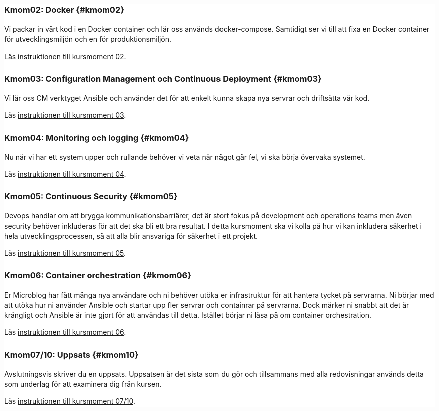 
### Kmom02: Docker {#kmom02}

Vi packar in vårt kod i en Docker container och lär oss används docker-compose. Samtidigt ser vi till att fixa en Docker container för utvecklingsmiljön och en för produktionsmiljön.

Läs [instruktionen till kursmoment 02](./kmom02).



### Kmom03: Configuration Management och Continuous Deployment {#kmom03}

Vi lär oss CM verktyget Ansible och använder det för att enkelt kunna skapa nya servrar och driftsätta vår kod.


Läs [instruktionen till kursmoment 03](./kmom03).



### Kmom04: Monitoring och logging {#kmom04}

Nu när vi har ett system upper och rullande behöver vi veta när något går fel, vi ska börja övervaka systemet.

Läs [instruktionen till kursmoment 04](./kmom04).



### Kmom05: Continuous Security {#kmom05}

Devops handlar om att brygga kommunikationsbarriärer, det är stort fokus på development och operations teams men även security behöver inkluderas för att det ska bli ett bra resultat. I detta kursmoment ska vi kolla på hur vi kan inkludera säkerhet i hela utvecklingsprocessen, så att alla blir ansvariga för säkerhet i ett projekt.


Läs [instruktionen till kursmoment 05](./kmom05).



### Kmom06: Container orchestration {#kmom06}

Er Microblog har fått många nya användare och ni behöver utöka er infrastruktur för att hantera tycket på servrarna. Ni börjar med att utöka hur ni använder Ansible och startar upp fler servrar och containrar på servrarna. Dock märker ni snabbt att det är krångligt och Ansible är inte gjort för att användas till detta. Istället  börjar ni läsa på om container orchestration.

Läs [instruktionen till kursmoment 06](./kmom06).



### Kmom07/10: Uppsats {#kmom10}

Avslutningsvis skriver du en uppsats. Uppsatsen är det sista som du gör och tillsammans med alla redovisningar används detta som underlag för att examinera dig från kursen.

Läs [instruktionen till kursmoment 07/10](./kmom10).

